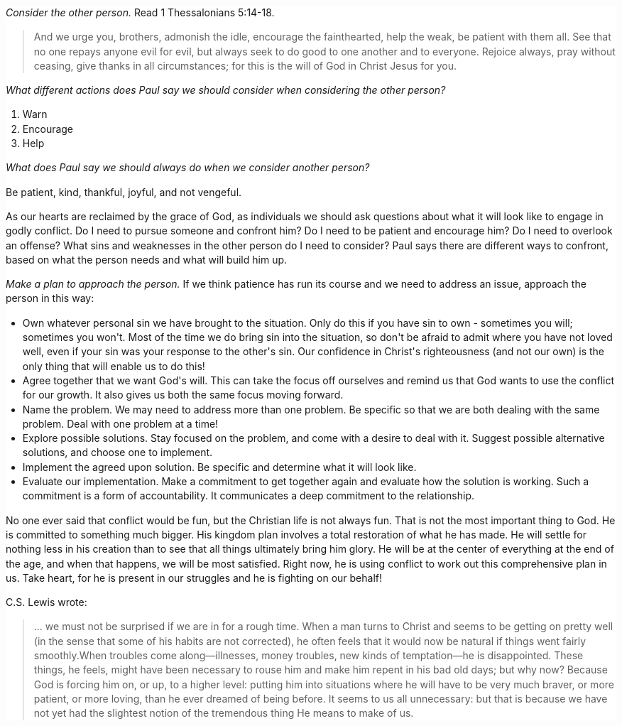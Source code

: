 *Consider the other person.* Read 1 Thessalonians 5:14-18.

> And we urge you, brothers, admonish the idle, encourage the fainthearted, help the weak, be patient with them all. See that no one repays anyone evil for evil, but always seek to do good to one another and to everyone. Rejoice always, pray without ceasing, give thanks in all circumstances; for this is the will of God in Christ Jesus for you.

*What different actions does Paul say we should consider when considering the other person?*

1. Warn
2. Encourage
3. Help

*What does Paul say we should always do when we consider another person?*

Be patient, kind, thankful, joyful, and not vengeful.

As our hearts are reclaimed by the grace of God, as individuals we should ask questions about what it will look like to engage in godly conflict. Do I need to pursue someone and confront him? Do I need to be patient and encourage him? Do I need to overlook an offense? What sins and weaknesses in the other person do I need to consider? Paul says there are different ways to confront, based on what the person needs and what will build him up.

*Make a plan to approach the person.* If we think patience has run its course and we need to address an issue, approach the person in this way:

- Own whatever personal sin we have brought to the situation. Only do this if you have sin to own - sometimes you will; sometimes you won't. Most of the time we do bring sin into the situation, so don't be afraid to admit where you have not loved well, even if your sin was your response to the other's sin. Our confidence in Christ's righteousness (and not our own) is the only thing that will enable us to do this!
- Agree together that we want God's will. This can take the focus off ourselves and remind us that God wants to use the conflict for our growth. It also gives us both the same focus moving forward.
- Name the problem. We may need to address more than one problem. Be specific so that we are both dealing with the same problem. Deal with one problem at a time!
- Explore possible solutions. Stay focused on the problem, and come with a desire to deal with it. Suggest possible alternative solutions, and choose one to implement.
- Implement the agreed upon solution. Be specific and determine what it will look like.
- Evaluate our implementation. Make a commitment to get together again and evaluate how the solution is working. Such a commitment is a form of accountability. It communicates a deep commitment to the relationship.

No one ever said that conflict would be fun, but the Christian life is not always fun. That is not the most important thing to God. He is committed to something much bigger. His kingdom plan involves a total restoration of what he has made. He will settle for nothing less in his creation than to see that all things ultimately bring him glory. He will be at the center of everything at the end of the age, and when that happens, we will be most satisfied. Right now, he is using conflict to work out this comprehensive plan in us. Take heart, for he is present in our struggles and he is fighting on our behalf!

C.S. Lewis wrote:

> ... we must not be surprised if we are in for a rough time. When a man turns to Christ and seems to be getting on pretty well (in the sense that some of his habits are not corrected), he often feels that it would now be natural if things went fairly smoothly.When troubles come along—illnesses, money troubles, new kinds of temptation—he is disappointed. These things, he feels, might have been necessary to rouse him and make him repent in his bad old days; but why now? Because God is forcing him on, or up, to a higher level: putting him into situations where he will have to be very much braver, or more patient, or more loving, than he ever dreamed of being before. It seems to us all unnecessary: but that is because we have not yet had the slightest notion of the tremendous thing He means to make of us.
> 